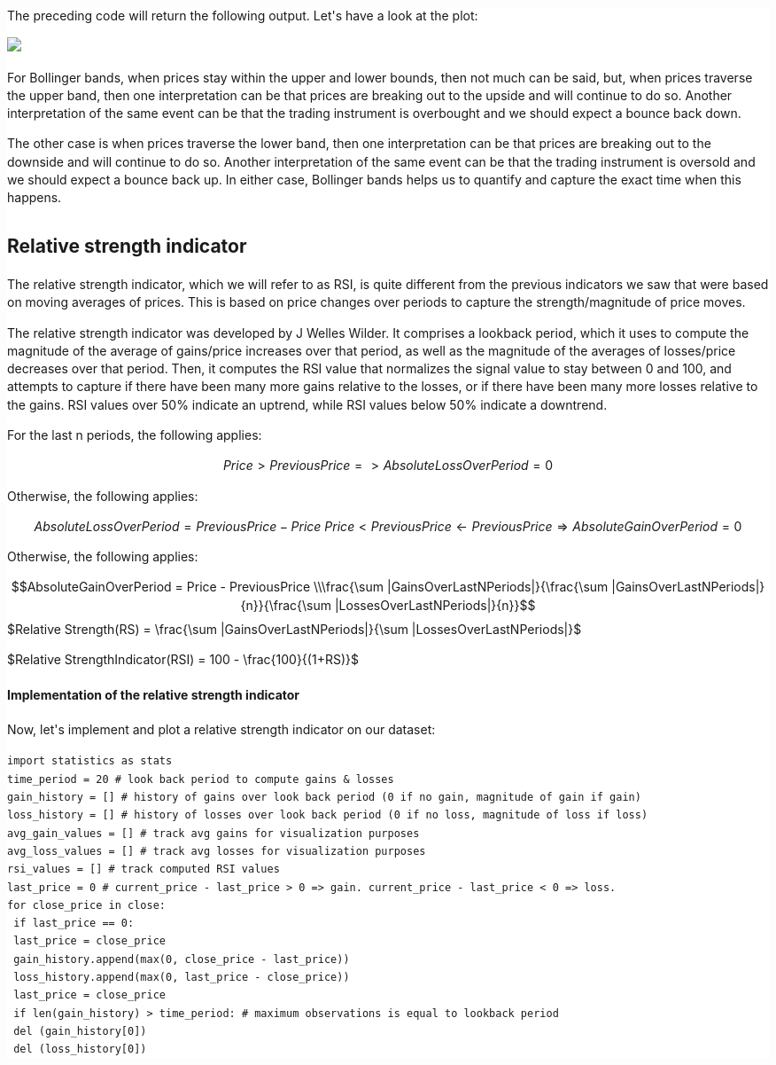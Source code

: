 The preceding code will return the following output. Let's have a look at the plot:

![](_page_26_Figure_0.jpeg)

For Bollinger bands, when prices stay within the upper and lower bounds, then not much can be said, but, when prices traverse the upper band, then one interpretation can be that prices are breaking out to the upside and will continue to do so. Another interpretation of the same event can be that the trading instrument is overbought and we should expect a bounce back down.

The other case is when prices traverse the lower band, then one interpretation can be that prices are breaking out to the downside and will continue to do so. Another interpretation of the same event can be that the trading instrument is oversold and we should expect a bounce back up. In either case, Bollinger bands helps us to quantify and capture the exact time when this happens.

## **Relative strength indicator**

The relative strength indicator, which we will refer to as RSI, is quite different from the previous indicators we saw that were based on moving averages of prices. This is based on price changes over periods to capture the strength/magnitude of price moves.

The relative strength indicator was developed by J Welles Wilder. It comprises a lookback period, which it uses to compute the magnitude of the average of gains/price increases over that period, as well as the magnitude of the averages of losses/price decreases over that period. Then, it computes the RSI value that normalizes the signal value to stay between 0 and 100, and attempts to capture if there have been many more gains relative to the losses, or if there have been many more losses relative to the gains. RSI values over 50% indicate an uptrend, while RSI values below 50% indicate a downtrend.

For the last n periods, the following applies:

$$Price > PreviousPrice => AbsoluteLossOverPeriod = 0$$

Otherwise, the following applies:

$$AbsoluteLossOverPeriod = PreviousPrice - Price \ Price < PreviousPrice \gets PreviousPrice \Rightarrow AbsoluteGainOverPeriod = 0$$

Otherwise, the following applies:

$$AbsoluteGainOverPeriod = Price - PreviousPrice \\\frac{\sum |GainsOverLastNPeriods|}{\frac{\sum |GainsOverLastNPeriods|}{n}}{\frac{\sum |LossesOverLastNPeriods|}{n}}$$
 $Relative Strength(RS) = \frac{\sum |GainsOverLastNPeriods|}{\sum |LossesOverLastNPeriods|}$ 

 $Relative StrengthIndicator(RSI) = 100 - \frac{100}{(1+RS)}$ 

#### **Implementation of the relative strength indicator**

Now, let's implement and plot a relative strength indicator on our dataset:

```
import statistics as stats
time_period = 20 # look back period to compute gains & losses
gain_history = [] # history of gains over look back period (0 if no gain, magnitude of gain if gain)
loss_history = [] # history of losses over look back period (0 if no loss, magnitude of loss if loss)
avg_gain_values = [] # track avg gains for visualization purposes
avg_loss_values = [] # track avg losses for visualization purposes
rsi_values = [] # track computed RSI values
last_price = 0 # current_price - last_price > 0 => gain. current_price - last_price < 0 => loss.
for close_price in close:
 if last_price == 0:
 last_price = close_price
 gain_history.append(max(0, close_price - last_price))
 loss_history.append(max(0, last_price - close_price))
 last_price = close_price
 if len(gain_history) > time_period: # maximum observations is equal to lookback period
 del (gain_history[0])
 del (loss_history[0])
```
